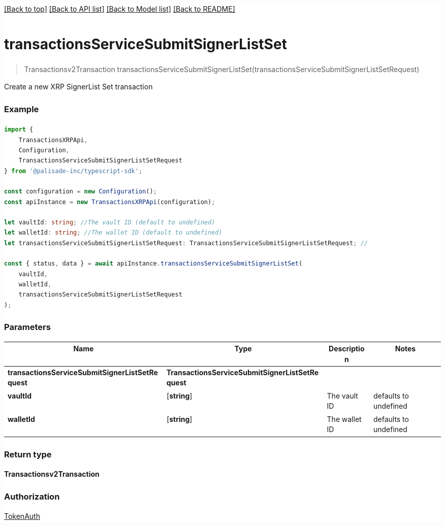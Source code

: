 [[Back to top]](#) [[Back to API list]](../README.md#documentation-for-api-endpoints) [[Back to Model list]](../README.md#documentation-for-models) [[Back to README]](../README.md)

# **transactionsServiceSubmitSignerListSet**
> Transactionsv2Transaction transactionsServiceSubmitSignerListSet(transactionsServiceSubmitSignerListSetRequest)

Create a new XRP SignerList Set transaction

### Example

```typescript
import {
    TransactionsXRPApi,
    Configuration,
    TransactionsServiceSubmitSignerListSetRequest
} from '@palisade-inc/typescript-sdk';

const configuration = new Configuration();
const apiInstance = new TransactionsXRPApi(configuration);

let vaultId: string; //The vault ID (default to undefined)
let walletId: string; //The wallet ID (default to undefined)
let transactionsServiceSubmitSignerListSetRequest: TransactionsServiceSubmitSignerListSetRequest; //

const { status, data } = await apiInstance.transactionsServiceSubmitSignerListSet(
    vaultId,
    walletId,
    transactionsServiceSubmitSignerListSetRequest
);
```

### Parameters

|Name | Type | Description  | Notes|
|------------- | ------------- | ------------- | -------------|
| **transactionsServiceSubmitSignerListSetRequest** | **TransactionsServiceSubmitSignerListSetRequest**|  | |
| **vaultId** | [**string**] | The vault ID | defaults to undefined|
| **walletId** | [**string**] | The wallet ID | defaults to undefined|


### Return type

**Transactionsv2Transaction**

### Authorization

[TokenAuth](../README.md#TokenAuth)
